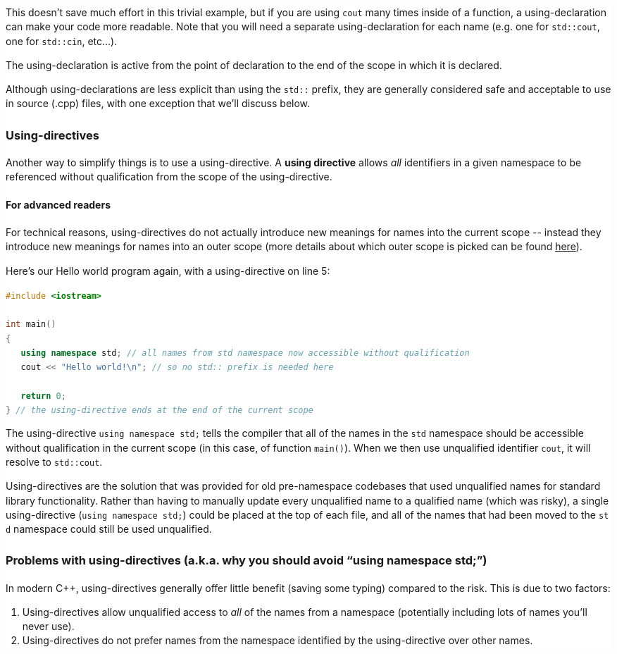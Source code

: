 This doesn’t save much effort in this trivial example, but if you are using `cout` many times inside of a function, a using-declaration can make your code more readable. Note that you will need a separate using-declaration for each name (e.g. one for `std::cout`, one for `std::cin`, etc…).

The using-declaration is active from the point of declaration to the end of the scope in which it is declared.

Although using-declarations are less explicit than using the `std::` prefix, they are generally considered safe and acceptable to use in source (.cpp) files, with one exception that we’ll discuss below.

### Using-directives
Another way to simplify things is to use a using-directive. A **using directive** allows _all_ identifiers in a given namespace to be referenced without qualification from the scope of the using-directive.
#### For advanced readers
For technical reasons, using-directives do not actually introduce new meanings for names into the current scope -- instead they introduce new meanings for names into an outer scope (more details about which outer scope is picked can be found [here](https://quuxplusone.github.io/blog/2020/12/21/using-directive/)).

Here’s our Hello world program again, with a using-directive on line 5:
```cpp
#include <iostream>

int main()
{
   using namespace std; // all names from std namespace now accessible without qualification
   cout << "Hello world!\n"; // so no std:: prefix is needed here

   return 0;
} // the using-directive ends at the end of the current scope
```

The using-directive `using namespace std;` tells the compiler that all of the names in the `std` namespace should be accessible without qualification in the current scope (in this case, of function `main()`). When we then use unqualified identifier `cout`, it will resolve to `std::cout`.

Using-directives are the solution that was provided for old pre-namespace codebases that used unqualified names for standard library functionality. Rather than having to manually update every unqualified name to a qualified name (which was risky), a single using-directive (`using namespace std;`) could be placed at the top of each file, and all of the names that had been moved to the `std` namespace could still be used unqualified.

### Problems with using-directives (a.k.a. why you should avoid “using namespace std;”)[](https://www.learncpp.com/cpp-tutorial/using-declarations-and-using-directives/#avoidUsingNamespace)
In modern C++, using-directives generally offer little benefit (saving some typing) compared to the risk. This is due to two factors:
1. Using-directives allow unqualified access to _all_ of the names from a namespace (potentially including lots of names you’ll never use).
2. Using-directives do not prefer names from the namespace identified by the using-directive over other names.
